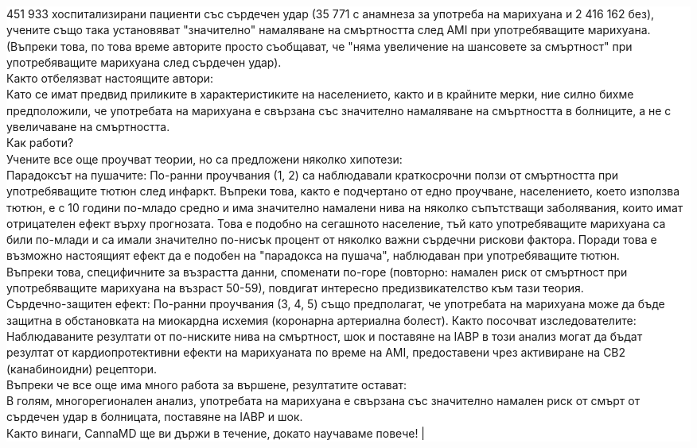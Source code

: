 451 933 хоспитализирани пациенти със сърдечен удар (35 771 с анамнеза за употреба на марихуана и 2 416 162 без), учените също така установяват "значително" намаляване на смъртността след AMI при употребяващите марихуана. (Въпреки това, по това време авторите просто съобщават, че "няма увеличение на шансовете за смъртност" при употребяващите марихуана след сърдечен удар).<br/>Както отбелязват настоящите автори:<br/>Като се имат предвид приликите в характеристиките на населението, както и в крайните мерки, ние силно бихме предположили, че употребата на марихуана е свързана със значително намаляване на смъртността в болниците, а не с увеличаване на смъртността.<br/>Как работи?<br/>Учените все още проучват теории, но са предложени няколко хипотези:<br/>Парадоксът на пушачите: По-ранни проучвания (1, 2) са наблюдавали краткосрочни ползи от смъртността при употребяващите тютюн след инфаркт. Въпреки това, както е подчертано от едно проучване, населението, което използва тютюн, е с 10 години по-младо средно и има значително намалени нива на няколко съпътстващи заболявания, които имат отрицателен ефект върху прогнозата. Това е подобно на сегашното население, тъй като употребяващите марихуана са били по-млади и са имали значително по-нисък процент от няколко важни сърдечни рискови фактора. Поради това е възможно настоящият ефект да е подобен на "парадокса на пушача", наблюдаван при употребяващите тютюн.<br/>Въпреки това, специфичните за възрастта данни, споменати по-горе (повторно: намален риск от смъртност при употребяващите марихуана на възраст 50-59), повдигат интересно предизвикателство към тази теория.<br/>Сърдечно-защитен ефект: По-ранни проучвания (3, 4, 5) също предполагат, че употребата на марихуана може да бъде защитна в обстановката на миокардна исхемия (коронарна артериална болест). Както посочват изследователите:<br/>Наблюдаваните резултати от по-ниските нива на смъртност, шок и поставяне на IABP в този анализ могат да бъдат резултат от кардиопротективни ефекти на марихуаната по време на AMI, предоставени чрез активиране на CB2 (канабиноидни) рецептори.<br/>Въпреки че все още има много работа за вършене, резултатите остават:<br/>В голям, многорегионален анализ, употребата на марихуана е свързана със значително намален риск от смърт от сърдечен удар в болницата, поставяне на IABP и шок.<br/>Както винаги, CannaMD ще ви държи в течение, докато научаваме повече! |